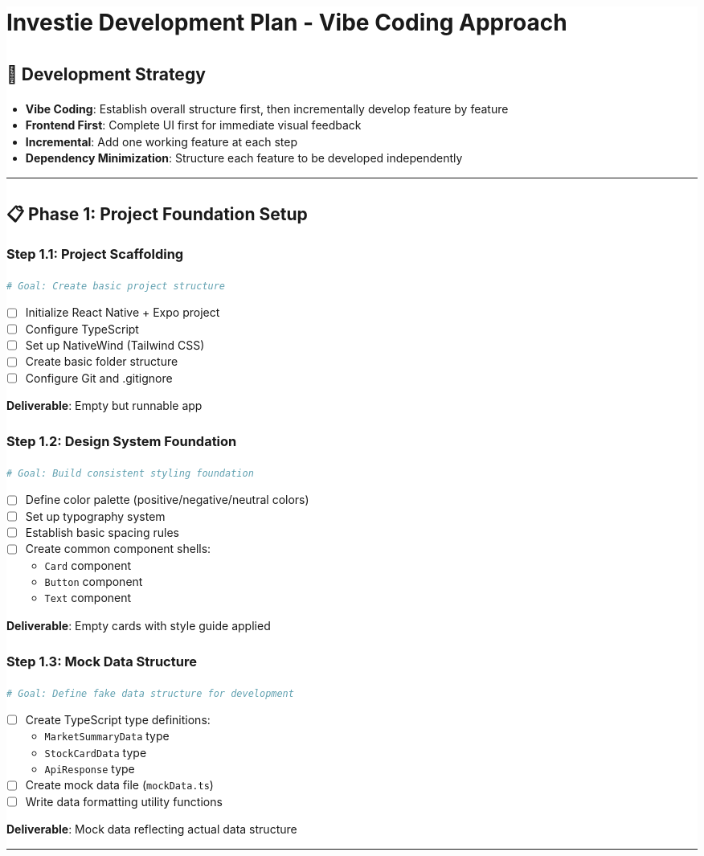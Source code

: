 # Investie Development Plan - Vibe Coding Approach

## 🎯 Development Strategy
- **Vibe Coding**: Establish overall structure first, then incrementally develop feature by feature
- **Frontend First**: Complete UI first for immediate visual feedback
- **Incremental**: Add one working feature at each step
- **Dependency Minimization**: Structure each feature to be developed independently

---

## 📋 Phase 1: Project Foundation Setup

### Step 1.1: Project Scaffolding
```bash
# Goal: Create basic project structure
```
- [ ] Initialize React Native + Expo project
- [ ] Configure TypeScript
- [ ] Set up NativeWind (Tailwind CSS)
- [ ] Create basic folder structure
- [ ] Configure Git and .gitignore

**Deliverable**: Empty but runnable app

### Step 1.2: Design System Foundation
```bash
# Goal: Build consistent styling foundation
```
- [ ] Define color palette (positive/negative/neutral colors)
- [ ] Set up typography system
- [ ] Establish basic spacing rules
- [ ] Create common component shells:
  - `Card` component
  - `Button` component
  - `Text` component

**Deliverable**: Empty cards with style guide applied

### Step 1.3: Mock Data Structure
```bash
# Goal: Define fake data structure for development
```
- [ ] Create TypeScript type definitions:
  - `MarketSummaryData` type
  - `StockCardData` type
  - `ApiResponse` type
- [ ] Create mock data file (`mockData.ts`)
- [ ] Write data formatting utility functions

**Deliverable**: Mock data reflecting actual data structure

---